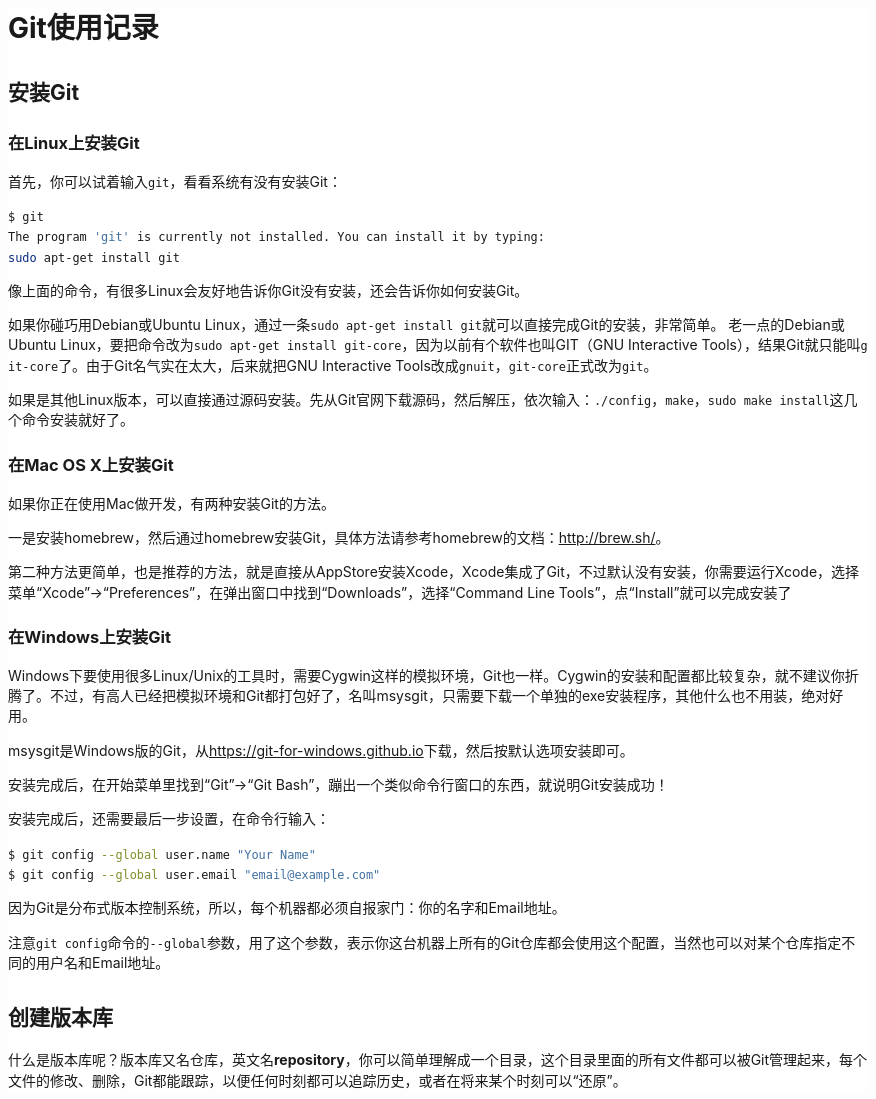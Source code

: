 # Git使用记录

## 安装Git

### 在Linux上安装Git

首先，你可以试着输入`git`，看看系统有没有安装Git：

```bash
$ git
The program 'git' is currently not installed. You can install it by typing:
sudo apt-get install git
```
像上面的命令，有很多Linux会友好地告诉你Git没有安装，还会告诉你如何安装Git。

如果你碰巧用Debian或Ubuntu Linux，通过一条`sudo apt-get install git`就可以直接完成Git的安装，非常简单。
老一点的Debian或Ubuntu Linux，要把命令改为`sudo apt-get install git-core`，因为以前有个软件也叫GIT（GNU Interactive Tools），结果Git就只能叫`git-core`了。由于Git名气实在太大，后来就把GNU Interactive Tools改成`gnuit`，`git-core`正式改为`git`。

如果是其他Linux版本，可以直接通过源码安装。先从Git官网下载源码，然后解压，依次输入：`./config`，`make`，`sudo make install`这几个命令安装就好了。

### 在Mac OS X上安装Git

如果你正在使用Mac做开发，有两种安装Git的方法。

一是安装homebrew，然后通过homebrew安装Git，具体方法请参考homebrew的文档：<http://brew.sh/>。

第二种方法更简单，也是推荐的方法，就是直接从AppStore安装Xcode，Xcode集成了Git，不过默认没有安装，你需要运行Xcode，选择菜单“Xcode”->“Preferences”，在弹出窗口中找到“Downloads”，选择“Command Line Tools”，点“Install”就可以完成安装了

### 在Windows上安装Git

Windows下要使用很多Linux/Unix的工具时，需要Cygwin这样的模拟环境，Git也一样。Cygwin的安装和配置都比较复杂，就不建议你折腾了。不过，有高人已经把模拟环境和Git都打包好了，名叫msysgit，只需要下载一个单独的exe安装程序，其他什么也不用装，绝对好用。

msysgit是Windows版的Git，从<https://git-for-windows.github.io>下载，然后按默认选项安装即可。

安装完成后，在开始菜单里找到“Git”->“Git Bash”，蹦出一个类似命令行窗口的东西，就说明Git安装成功！

安装完成后，还需要最后一步设置，在命令行输入：

```bash
$ git config --global user.name "Your Name"
$ git config --global user.email "email@example.com"
```

因为Git是分布式版本控制系统，所以，每个机器都必须自报家门：你的名字和Email地址。

注意`git config`命令的`--global`参数，用了这个参数，表示你这台机器上所有的Git仓库都会使用这个配置，当然也可以对某个仓库指定不同的用户名和Email地址。

## 创建版本库

什么是版本库呢？版本库又名仓库，英文名**repository**，你可以简单理解成一个目录，这个目录里面的所有文件都可以被Git管理起来，每个文件的修改、删除，Git都能跟踪，以便任何时刻都可以追踪历史，或者在将来某个时刻可以“还原”。
